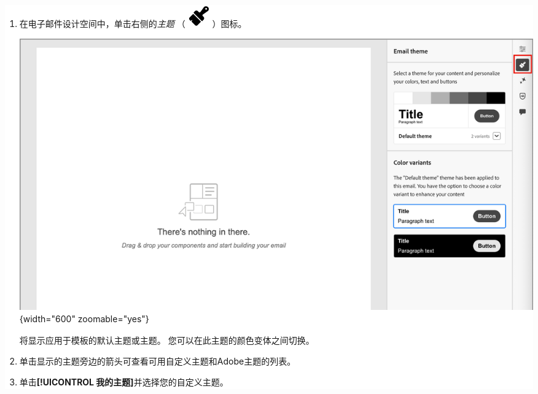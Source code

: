 1. 在电子邮件设计空间中，单击右侧的&#x200B;_主题_ （ ![主题图标](../assets/do-not-localize/icon-design-themes.svg) ）图标。

   ![电子邮件设计空间 — 已选择“主题”图标](./assets/email-design-themes-icon-selected.png){width="600" zoomable="yes"}

   将显示应用于模板的默认主题或主题。 您可以在此主题的颜色变体之间切换。

1. 单击显示的主题旁边的箭头可查看可用自定义主题和Adobe主题的列表。

1. 单击&#x200B;**[!UICONTROL 我的主题]**&#x200B;并选择您的自定义主题。
